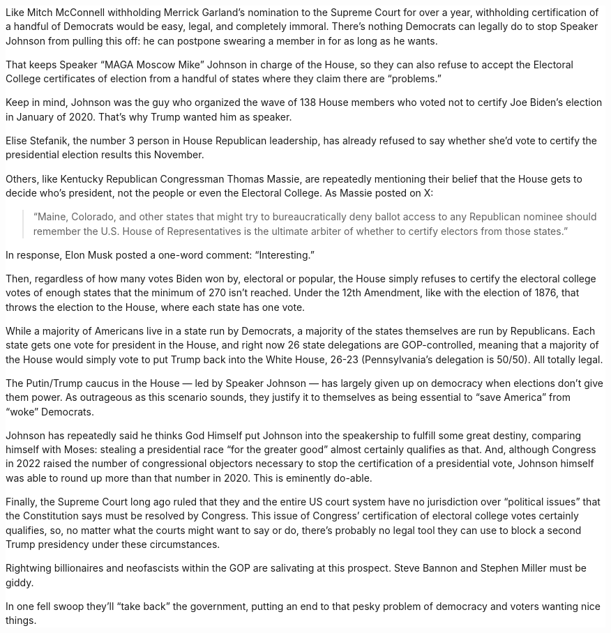 Like Mitch McConnell withholding Merrick Garland’s nomination to the Supreme Court for over a year, withholding certification of a handful of Democrats would be easy, legal, and completely immoral. There’s nothing Democrats can legally do to stop Speaker Johnson from pulling this off: he can postpone swearing a member in for as long as he wants.

That keeps Speaker “MAGA Moscow Mike” Johnson in charge of the House, so they can also refuse to accept the Electoral College certificates of election from a handful of states where they claim there are “problems.”

Keep in mind, Johnson was the guy who organized the wave of 138 House members who voted not to certify Joe Biden’s election in January of 2020. That’s why Trump wanted him as speaker.

Elise Stefanik, the number 3 person in House Republican leadership, has already refused to say whether she’d vote to certify the presidential election results this November.

Others, like Kentucky Republican Congressman Thomas Massie, are repeatedly mentioning their belief that the House gets to decide who’s president, not the people or even the Electoral College. As Massie posted on X:
<blockquote>
“Maine, Colorado, and other states that might try to bureaucratically deny ballot access to any Republican nominee should remember the U.S. House of Representatives is the ultimate arbiter of whether to certify electors from those states.”
</blockquote>
In response, Elon Musk posted a one-word comment: “Interesting.”

Then, regardless of how many votes Biden won by, electoral or popular, the House simply refuses to certify the electoral college votes of enough states that the minimum of 270 isn’t reached. Under the 12th Amendment, like with the election of 1876, that throws the election to the House, where each state has one vote.

While a majority of Americans live in a state run by Democrats, a majority of the states themselves are run by Republicans. Each state gets one vote for president in the House, and right now 26 state delegations are GOP-controlled, meaning that a majority of the House would simply vote to put Trump back into the White House, 26-23 (Pennsylvania’s delegation is 50/50). All totally legal.

The Putin/Trump caucus in the House — led by Speaker Johnson — has largely given up on democracy when elections don’t give them power. As outrageous as this scenario sounds, they justify it to themselves as being essential to “save America” from “woke” Democrats.

Johnson has repeatedly said he thinks God Himself put Johnson into the speakership to fulfill some great destiny, comparing himself with Moses: stealing a presidential race “for the greater good” almost certainly qualifies as that. And, although Congress in 2022 raised the number of congressional objectors necessary to stop the certification of a presidential vote, Johnson himself was able to round up more than that number in 2020. This is eminently do-able.

Finally, the Supreme Court long ago ruled that they and the entire US court system have no jurisdiction over “political issues” that the Constitution says must be resolved by Congress. This issue of Congress’ certification of electoral college votes certainly qualifies, so, no matter what the courts might want to say or do, there’s probably no legal tool they can use to block a second Trump presidency under these circumstances.

Rightwing billionaires and neofascists within the GOP are salivating at this prospect. Steve Bannon and Stephen Miller must be giddy.

In one fell swoop they’ll “take back” the government, putting an end to that pesky problem of democracy and voters wanting nice things.
